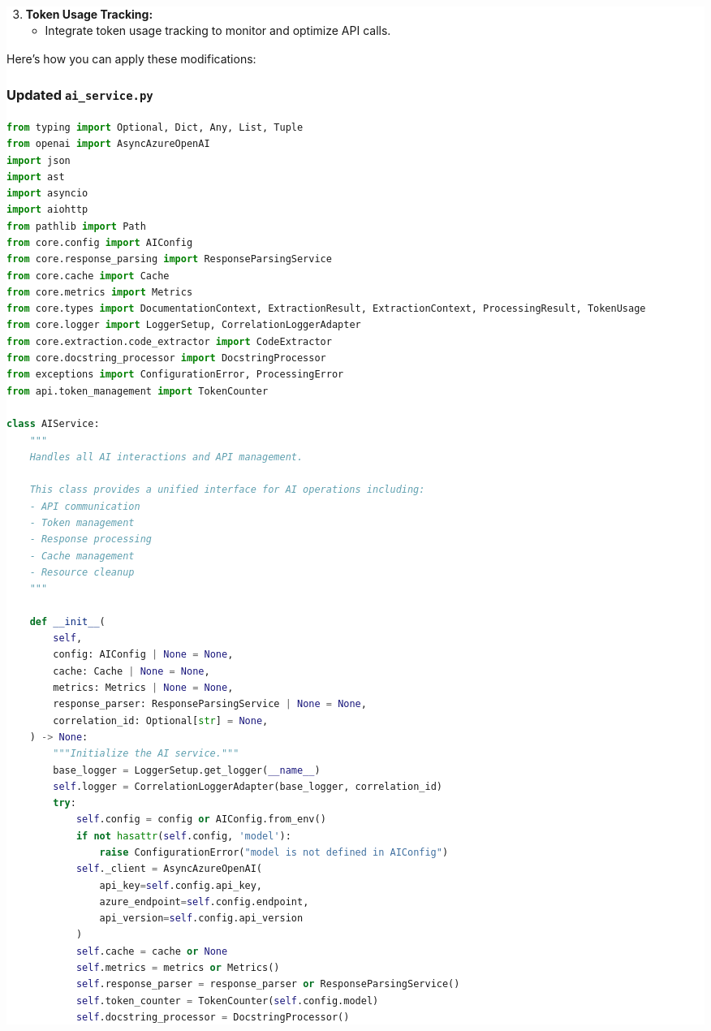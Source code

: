 3. **Token Usage Tracking:**
   - Integrate token usage tracking to monitor and optimize API calls.

Here’s how you can apply these modifications:

### Updated `ai_service.py`

```python
from typing import Optional, Dict, Any, List, Tuple
from openai import AsyncAzureOpenAI
import json
import ast
import asyncio
import aiohttp
from pathlib import Path
from core.config import AIConfig
from core.response_parsing import ResponseParsingService
from core.cache import Cache
from core.metrics import Metrics
from core.types import DocumentationContext, ExtractionResult, ExtractionContext, ProcessingResult, TokenUsage
from core.logger import LoggerSetup, CorrelationLoggerAdapter
from core.extraction.code_extractor import CodeExtractor
from core.docstring_processor import DocstringProcessor
from exceptions import ConfigurationError, ProcessingError
from api.token_management import TokenCounter

class AIService:
    """
    Handles all AI interactions and API management.
    
    This class provides a unified interface for AI operations including:
    - API communication
    - Token management
    - Response processing
    - Cache management
    - Resource cleanup
    """

    def __init__(
        self,
        config: AIConfig | None = None,
        cache: Cache | None = None,
        metrics: Metrics | None = None,
        response_parser: ResponseParsingService | None = None,
        correlation_id: Optional[str] = None,
    ) -> None:
        """Initialize the AI service."""
        base_logger = LoggerSetup.get_logger(__name__)
        self.logger = CorrelationLoggerAdapter(base_logger, correlation_id)
        try:
            self.config = config or AIConfig.from_env()
            if not hasattr(self.config, 'model'):
                raise ConfigurationError("model is not defined in AIConfig")
            self._client = AsyncAzureOpenAI(
                api_key=self.config.api_key,
                azure_endpoint=self.config.endpoint,
                api_version=self.config.api_version
            )
            self.cache = cache or None
            self.metrics = metrics or Metrics()
            self.response_parser = response_parser or ResponseParsingService()
            self.token_counter = TokenCounter(self.config.model)
            self.docstring_processor = DocstringProcessor()
```